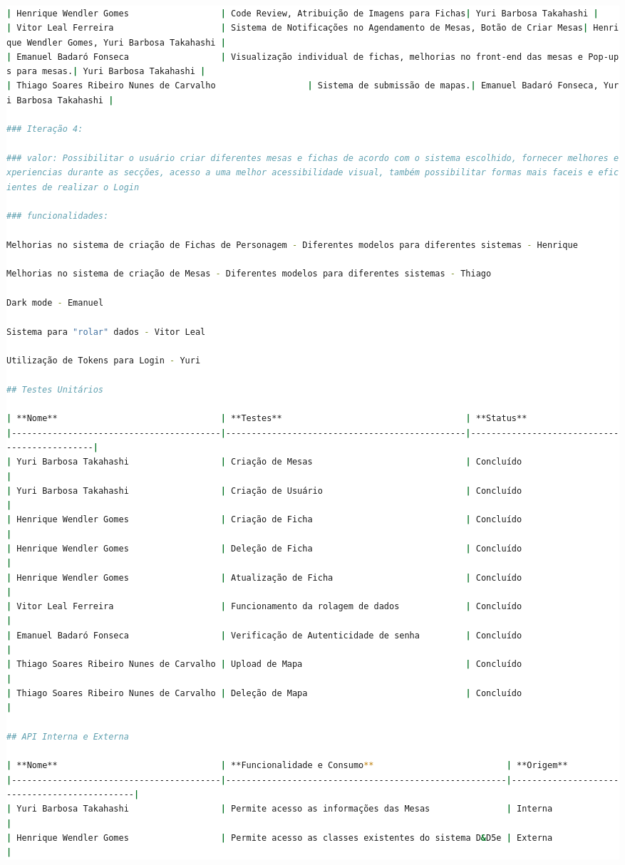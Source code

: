    ```sh
| Henrique Wendler Gomes                  | Code Review, Atribuição de Imagens para Fichas| Yuri Barbosa Takahashi |
| Vitor Leal Ferreira                     | Sistema de Notificações no Agendamento de Mesas, Botão de Criar Mesas| Henrique Wendler Gomes, Yuri Barbosa Takahashi |
| Emanuel Badaró Fonseca                  | Visualização individual de fichas, melhorias no front-end das mesas e Pop-ups para mesas.| Yuri Barbosa Takahashi |
| Thiago Soares Ribeiro Nunes de Carvalho                  | Sistema de submissão de mapas.| Emanuel Badaró Fonseca, Yuri Barbosa Takahashi |

### Iteração 4:

### valor: Possibilitar o usuário criar diferentes mesas e fichas de acordo com o sistema escolhido, fornecer melhores experiencias durante as secções, acesso a uma melhor acessibilidade visual, também possibilitar formas mais faceis e eficientes de realizar o Login

### funcionalidades:

Melhorias no sistema de criação de Fichas de Personagem - Diferentes modelos para diferentes sistemas - Henrique

Melhorias no sistema de criação de Mesas - Diferentes modelos para diferentes sistemas - Thiago

Dark mode - Emanuel 

Sistema para "rolar" dados - Vitor Leal

Utilização de Tokens para Login - Yuri

## Testes Unitários

| **Nome**                                | **Testes**                                    | **Status**
|-----------------------------------------|-----------------------------------------------|----------------------------------------------|
| Yuri Barbosa Takahashi                  | Criação de Mesas                              | Concluído                                    |
| Yuri Barbosa Takahashi                  | Criação de Usuário                            | Concluído                                    |
| Henrique Wendler Gomes                  | Criação de Ficha                              | Concluído                                    |
| Henrique Wendler Gomes                  | Deleção de Ficha                              | Concluído                                    |
| Henrique Wendler Gomes                  | Atualização de Ficha                          | Concluído                                    |
| Vitor Leal Ferreira                     | Funcionamento da rolagem de dados             | Concluído                                    |
| Emanuel Badaró Fonseca                  | Verificação de Autenticidade de senha         | Concluído                                    |
| Thiago Soares Ribeiro Nunes de Carvalho | Upload de Mapa                                | Concluído                                    |
| Thiago Soares Ribeiro Nunes de Carvalho | Deleção de Mapa                               | Concluído                                    |

## API Interna e Externa

| **Nome**                                | **Funcionalidade e Consumo**                          | **Origem**
|-----------------------------------------|-------------------------------------------------------|----------------------------------------------|
| Yuri Barbosa Takahashi                  | Permite acesso as informações das Mesas               | Interna                                      |
| Henrique Wendler Gomes                  | Permite acesso as classes existentes do sistema D&D5e | Externa                                      |
   ```